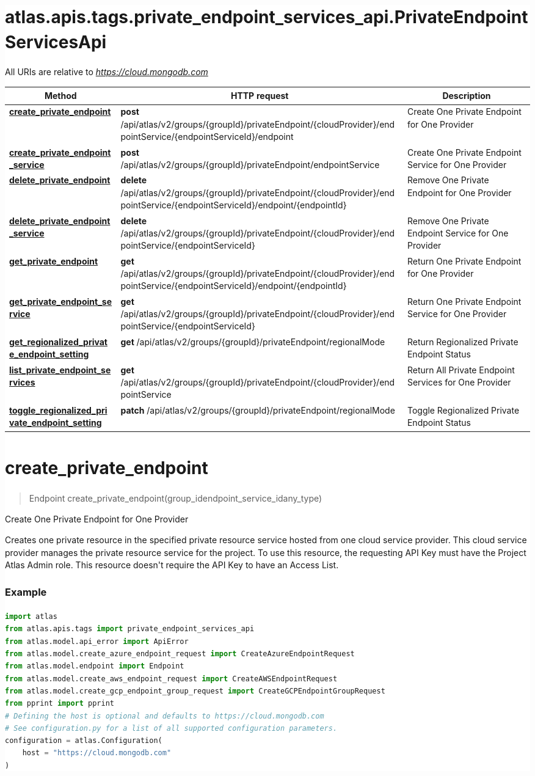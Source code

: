 <a name="__pageTop"></a>
# atlas.apis.tags.private_endpoint_services_api.PrivateEndpointServicesApi

All URIs are relative to *https://cloud.mongodb.com*

Method | HTTP request | Description
------------- | ------------- | -------------
[**create_private_endpoint**](#create_private_endpoint) | **post** /api/atlas/v2/groups/{groupId}/privateEndpoint/{cloudProvider}/endpointService/{endpointServiceId}/endpoint | Create One Private Endpoint for One Provider
[**create_private_endpoint_service**](#create_private_endpoint_service) | **post** /api/atlas/v2/groups/{groupId}/privateEndpoint/endpointService | Create One Private Endpoint Service for One Provider
[**delete_private_endpoint**](#delete_private_endpoint) | **delete** /api/atlas/v2/groups/{groupId}/privateEndpoint/{cloudProvider}/endpointService/{endpointServiceId}/endpoint/{endpointId} | Remove One Private Endpoint for One Provider
[**delete_private_endpoint_service**](#delete_private_endpoint_service) | **delete** /api/atlas/v2/groups/{groupId}/privateEndpoint/{cloudProvider}/endpointService/{endpointServiceId} | Remove One Private Endpoint Service for One Provider
[**get_private_endpoint**](#get_private_endpoint) | **get** /api/atlas/v2/groups/{groupId}/privateEndpoint/{cloudProvider}/endpointService/{endpointServiceId}/endpoint/{endpointId} | Return One Private Endpoint for One Provider
[**get_private_endpoint_service**](#get_private_endpoint_service) | **get** /api/atlas/v2/groups/{groupId}/privateEndpoint/{cloudProvider}/endpointService/{endpointServiceId} | Return One Private Endpoint Service for One Provider
[**get_regionalized_private_endpoint_setting**](#get_regionalized_private_endpoint_setting) | **get** /api/atlas/v2/groups/{groupId}/privateEndpoint/regionalMode | Return Regionalized Private Endpoint Status
[**list_private_endpoint_services**](#list_private_endpoint_services) | **get** /api/atlas/v2/groups/{groupId}/privateEndpoint/{cloudProvider}/endpointService | Return All Private Endpoint Services for One Provider
[**toggle_regionalized_private_endpoint_setting**](#toggle_regionalized_private_endpoint_setting) | **patch** /api/atlas/v2/groups/{groupId}/privateEndpoint/regionalMode | Toggle Regionalized Private Endpoint Status

# **create_private_endpoint**
<a name="create_private_endpoint"></a>
> Endpoint create_private_endpoint(group_idendpoint_service_idany_type)

Create One Private Endpoint for One Provider

Creates one private resource in the specified private resource service hosted from one cloud service provider. This cloud service provider manages the private resource service for the project. To use this resource, the requesting API Key must have the Project Atlas Admin role. This resource doesn't require the API Key to have an Access List.

### Example

```python
import atlas
from atlas.apis.tags import private_endpoint_services_api
from atlas.model.api_error import ApiError
from atlas.model.create_azure_endpoint_request import CreateAzureEndpointRequest
from atlas.model.endpoint import Endpoint
from atlas.model.create_aws_endpoint_request import CreateAWSEndpointRequest
from atlas.model.create_gcp_endpoint_group_request import CreateGCPEndpointGroupRequest
from pprint import pprint
# Defining the host is optional and defaults to https://cloud.mongodb.com
# See configuration.py for a list of all supported configuration parameters.
configuration = atlas.Configuration(
    host = "https://cloud.mongodb.com"
)
```